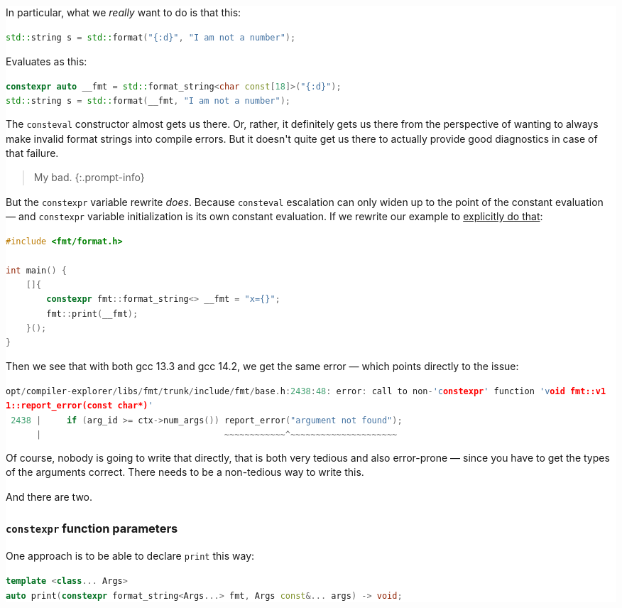 In particular, what we _really_ want to do is that this:

```cpp
std::string s = std::format("{:d}", "I am not a number");
```

Evaluates as this:

```cpp
constexpr auto __fmt = std::format_string<char const[18]>("{:d}");
std::string s = std::format(__fmt, "I am not a number");
```

The `consteval` constructor almost gets us there. Or, rather, it definitely gets us there from the perspective of wanting to always make invalid format strings into compile errors. But it doesn't quite get us there to actually provide good diagnostics in case of that failure.

> My bad.
{:.prompt-info}

But the `constexpr` variable rewrite _does_. Because `consteval` escalation can only widen up to the point of the constant evaluation — and `constexpr` variable initialization is its own constant evaluation. If we rewrite our example to [explicitly do that](https://godbolt.org/z/6ac3eqKK1):

```cpp
#include <fmt/format.h>

int main() {
    []{
        constexpr fmt::format_string<> __fmt = "x={}";
        fmt::print(__fmt);
    }();
}
```

Then we see that with both gcc 13.3 and gcc 14.2, we get the same error — which points directly to the issue:

```cpp
opt/compiler-explorer/libs/fmt/trunk/include/fmt/base.h:2438:48: error: call to non-'constexpr' function 'void fmt::v11::report_error(const char*)'
 2438 |     if (arg_id >= ctx->num_args()) report_error("argument not found");
      |                                    ~~~~~~~~~~~~^~~~~~~~~~~~~~~~~~~~~~
```

Of course, nobody is going to write that directly, that is both very tedious and also error-prone — since you have to get the types of the arguments correct. There needs to be a non-tedious way to write this.

And there are two.

### `constexpr` function parameters

One approach is to be able to declare `print` this way:

```cpp
template <class... Args>
auto print(constexpr format_string<Args...> fmt, Args const&... args) -> void;
```
